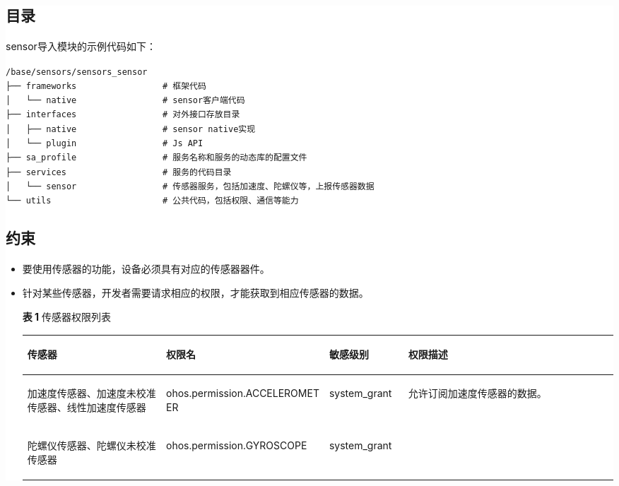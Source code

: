 ## 目录<a name="section44981327519"></a>

sensor导入模块的示例代码如下：

```
/base/sensors/sensors_sensor
├── frameworks                 # 框架代码
│   └── native                 # sensor客户端代码          
├── interfaces                 # 对外接口存放目录
│   ├── native                 # sensor native实现
│   └── plugin                 # Js API
├── sa_profile                 # 服务名称和服务的动态库的配置文件
├── services                   # 服务的代码目录
│   └── sensor                 # 传感器服务，包括加速度、陀螺仪等，上报传感器数据
└── utils                      # 公共代码，包括权限、通信等能力
```

## 约束<a name="section98068674513"></a>

-   要使用传感器的功能，设备必须具有对应的传感器器件。

-   针对某些传感器，开发者需要请求相应的权限，才能获取到相应传感器的数据。

    **表 1**  传感器权限列表

    <a name="table1379101653916"></a>
    <table><thead align="left"><tr id="row137911161397"><th class="cellrowborder" valign="top" width="23.46765323467653%" id="mcps1.2.5.1.1"><p id="p15138132134118"><a name="p15138132134118"></a><a name="p15138132134118"></a>传感器</p>
    </th>
    <th class="cellrowborder" valign="top" width="27.61723827617238%" id="mcps1.2.5.1.2"><p id="p2798169398"><a name="p2798169398"></a><a name="p2798169398"></a>权限名</p>
    </th>
    <th class="cellrowborder" valign="top" width="13.358664133586636%" id="mcps1.2.5.1.3"><p id="p14791716163914"><a name="p14791716163914"></a><a name="p14791716163914"></a>敏感级别</p>
    </th>
    <th class="cellrowborder" valign="top" width="35.55644435556444%" id="mcps1.2.5.1.4"><p id="p379171633919"><a name="p379171633919"></a><a name="p379171633919"></a>权限描述</p>
    </th>
    </tr>
    </thead>
    <tbody><tr id="row12791216173912"><td class="cellrowborder" valign="top" width="23.46765323467653%" headers="mcps1.2.5.1.1 "><p id="p41385264116"><a name="p41385264116"></a><a name="p41385264116"></a>加速度传感器、加速度未校准传感器、线性加速度传感器</p>
    </td>
    <td class="cellrowborder" valign="top" width="27.61723827617238%" headers="mcps1.2.5.1.2 "><p id="p177941653914"><a name="p177941653914"></a><a name="p177941653914"></a>ohos.permission.ACCELEROMETER</p>
    </td>
    <td class="cellrowborder" valign="top" width="13.358664133586636%" headers="mcps1.2.5.1.3 "><p id="p207991683914"><a name="p207991683914"></a><a name="p207991683914"></a>system_grant</p>
    </td>
    <td class="cellrowborder" valign="top" width="35.55644435556444%" headers="mcps1.2.5.1.4 "><p id="p118061614399"><a name="p118061614399"></a><a name="p118061614399"></a>允许订阅加速度传感器的数据。</p>
    </td>
    </tr>
    <tr id="row480116123911"><td class="cellrowborder" valign="top" width="23.46765323467653%" headers="mcps1.2.5.1.1 "><p id="p1213992174111"><a name="p1213992174111"></a><a name="p1213992174111"></a>陀螺仪传感器、陀螺仪未校准传感器</p>
    </td>
    <td class="cellrowborder" valign="top" width="27.61723827617238%" headers="mcps1.2.5.1.2 "><p id="p13807165395"><a name="p13807165395"></a><a name="p13807165395"></a>ohos.permission.GYROSCOPE</p>
    </td>
    <td class="cellrowborder" valign="top" width="13.358664133586636%" headers="mcps1.2.5.1.3 "><p id="p188031617391"><a name="p188031617391"></a><a name="p188031617391"></a>system_grant</p>